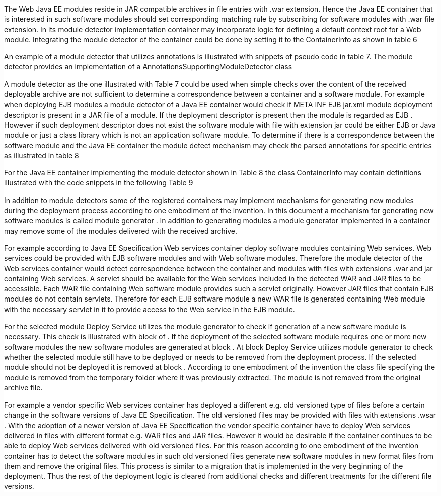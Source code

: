 The Web Java EE modules reside in JAR compatible archives in file entries with .war extension. Hence the Java EE container that is interested in such software modules should set corresponding matching rule by subscribing for software modules with .war file extension. In its module detector implementation container may incorporate logic for defining a default context root for a Web module. Integrating the module detector of the container could be done by setting it to the ContainerInfo as shown in table 6 

An example of a module detector that utilizes annotations is illustrated with snippets of pseudo code in table 7. The module detector provides an implementation of a AnnotationsSupportingModuleDetector class 

A module detector as the one illustrated with Table 7 could be used when simple checks over the content of the received deployable archive are not sufficient to determine a correspondence between a container and a software module. For example when deploying EJB modules a module detector of a Java EE container would check if META INF EJB jar.xml module deployment descriptor is present in a JAR file of a module. If the deployment descriptor is present then the module is regarded as EJB . However if such deployment descriptor does not exist the software module with file with extension jar could be either EJB or Java module or just a class library which is not an application software module. To determine if there is a correspondence between the software module and the Java EE container the module detect mechanism may check the parsed annotations for specific entries as illustrated in table 8 

For the Java EE container implementing the module detector shown in Table 8 the class ContainerInfo may contain definitions illustrated with the code snippets in the following Table 9 

In addition to module detectors some of the registered containers may implement mechanisms for generating new modules during the deployment process according to one embodiment of the invention. In this document a mechanism for generating new software modules is called module generator . In addition to generating modules a module generator implemented in a container may remove some of the modules delivered with the received archive.

For example according to Java EE Specification Web services container deploy software modules containing Web services. Web services could be provided with EJB software modules and with Web software modules. Therefore the module detector of the Web services container would detect correspondence between the container and modules with files with extensions .war and jar containing Web services. A servlet should be available for the Web services included in the detected WAR and JAR files to be accessible. Each WAR file containing Web software module provides such a servlet originally. However JAR files that contain EJB modules do not contain servlets. Therefore for each EJB software module a new WAR file is generated containing Web module with the necessary servlet in it to provide access to the Web service in the EJB module.

For the selected module Deploy Service utilizes the module generator to check if generation of a new software module is necessary. This check is illustrated with block of . If the deployment of the selected software module requires one or more new software modules the new software modules are generated at block . At block Deploy Service utilizes module generator to check whether the selected module still have to be deployed or needs to be removed from the deployment process. If the selected module should not be deployed it is removed at block . According to one embodiment of the invention the class file specifying the module is removed from the temporary folder where it was previously extracted. The module is not removed from the original archive file.

For example a vendor specific Web services container has deployed a different e.g. old versioned type of files before a certain change in the software versions of Java EE Specification. The old versioned files may be provided with files with extensions .wsar . With the adoption of a newer version of Java EE Specification the vendor specific container have to deploy Web services delivered in files with different format e.g. WAR files and JAR files. However it would be desirable if the container continues to be able to deploy Web services delivered with old versioned files. For this reason according to one embodiment of the invention container has to detect the software modules in such old versioned files generate new software modules in new format files from them and remove the original files. This process is similar to a migration that is implemented in the very beginning of the deployment. Thus the rest of the deployment logic is cleared from additional checks and different treatments for the different file versions.
